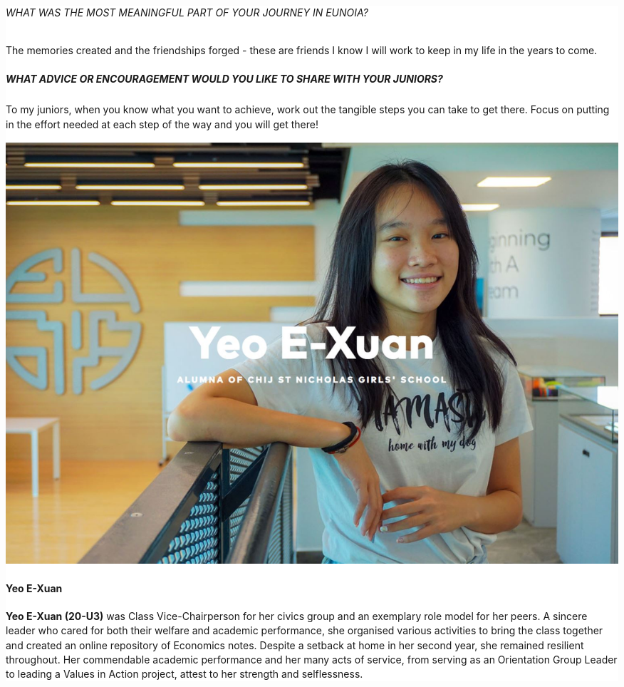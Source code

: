 ###### WHAT WAS THE MOST MEANINGFUL PART OF YOUR JOURNEY IN EUNOIA?

The memories created and the friendships forged - these are friends I know I will work to keep in my life in the years to come.  

##### WHAT ADVICE OR ENCOURAGEMENT WOULD YOU LIKE TO SHARE WITH YOUR JUNIORS?

To my juniors, when you know what you want to achieve, work out the tangible steps you can take to get there. Focus on putting in the effort needed at each step of the way and you will get there!

![](/images/Features/Yeo%20E-Xuan.jpg)

#### Yeo E-Xuan

**Yeo E-Xuan (20-U3)** was Class Vice-Chairperson for her civics group and an exemplary role model for her peers. A sincere leader who cared for both their welfare and academic performance, she organised various activities to bring the class together and created an online repository of Economics notes. Despite a setback at home in her second year, she remained resilient throughout. Her commendable academic performance and her many acts of service, from serving as an Orientation Group Leader to leading a Values in Action project, attest to her strength and selflessness.

